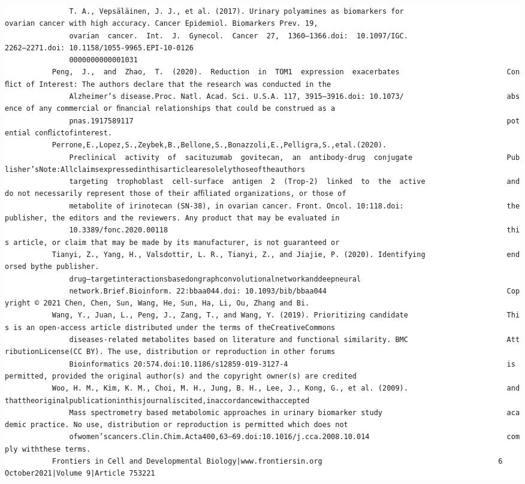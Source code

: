                   T. A., Vepsäläinen, J. J., et al. (2017). Urinary polyamines as biomarkers for                            ovarian cancer with high accuracy. Cancer Epidemiol. Biomarkers Prev. 19,
                   ovarian  cancer.  Int.  J.  Gynecol.  Cancer  27,  1360–1366.doi:  10.1097/IGC.                           2262–2271.doi: 10.1158/1055-9965.EPI-10-0126
                   0000000000001031
               Peng,  J.,  and  Zhao,  T.  (2020).  Reduction  in  TOM1  expression  exacerbates                         Conﬂict of Interest: The authors declare that the research was conducted in the
                   Alzheimer’s disease.Proc. Natl. Acad. Sci. U.S.A. 117, 3915–3916.doi: 10.1073/                        absence of any commercial or ﬁnancial relationships that could be construed as a
                   pnas.1917589117                                                                                       potential conﬂictofinterest.
               Perrone,E.,Lopez,S.,Zeybek,B.,Bellone,S.,Bonazzoli,E.,Pelligra,S.,etal.(2020).
                   Preclinical  activity  of  sacituzumab  govitecan,  an  antibody-drug  conjugate                      Publisher’sNote:Allclaimsexpressedinthisarticlearesolelythoseoftheauthors
                   targeting  trophoblast  cell-surface  antigen  2  (Trop-2)  linked  to  the  active                   and do not necessarily represent those of their aﬃliated organizations, or those of
                   metabolite of irinotecan (SN-38), in ovarian cancer. Front. Oncol. 10:118.doi:                        the publisher, the editors and the reviewers. Any product that may be evaluated in
                   10.3389/fonc.2020.00118                                                                               this article, or claim that may be made by its manufacturer, is not guaranteed or
               Tianyi, Z., Yang, H., Valsdottir, L. R., Tianyi, Z., and Jiajie, P. (2020). Identifying                   endorsed bythe publisher.
                   drug–targetinteractionsbasedongraphconvolutionalnetworkanddeepneural
                   network.Brief.Bioinform. 22:bbaa044.doi: 10.1093/bib/bbaa044                                          Copyright © 2021 Chen, Chen, Sun, Wang, He, Sun, Ha, Li, Ou, Zhang and Bi.
               Wang, Y., Juan, L., Peng, J., Zang, T., and Wang, Y. (2019). Prioritizing candidate                       This is an open-access article distributed under the terms of theCreativeCommons
                   diseases-related metabolites based on literature and functional similarity. BMC                       AttributionLicense(CC BY). The use, distribution or reproduction in other forums
                   Bioinformatics 20:574.doi:10.1186/s12859-019-3127-4                                                   is permitted, provided the original author(s) and the copyright owner(s) are credited
               Woo, H. M., Kim, K. M., Choi, M. H., Jung, B. H., Lee, J., Kong, G., et al. (2009).                       andthattheoriginalpublicationinthisjournaliscited,inaccordancewithaccepted
                   Mass spectrometry based metabolomic approaches in urinary biomarker study                             academic practice. No use, distribution or reproduction is permitted which does not
                   ofwomen’scancers.Clin.Chim.Acta400,63–69.doi:10.1016/j.cca.2008.10.014                                comply withthese terms.
               Frontiers in Cell and Developmental Biology|www.frontiersin.org                                         6                                                                October2021|Volume 9|Article 753221

